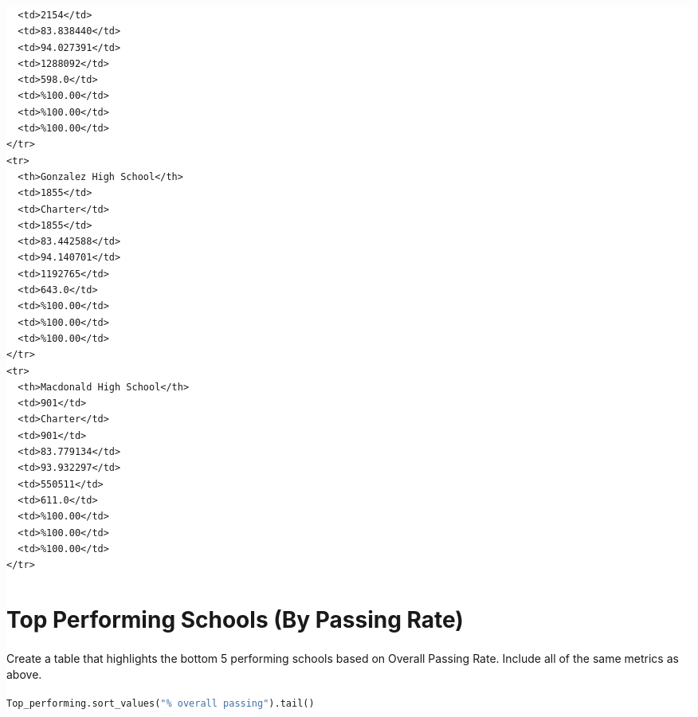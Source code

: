       <td>2154</td>
      <td>83.838440</td>
      <td>94.027391</td>
      <td>1288092</td>
      <td>598.0</td>
      <td>%100.00</td>
      <td>%100.00</td>
      <td>%100.00</td>
    </tr>
    <tr>
      <th>Gonzalez High School</th>
      <td>1855</td>
      <td>Charter</td>
      <td>1855</td>
      <td>83.442588</td>
      <td>94.140701</td>
      <td>1192765</td>
      <td>643.0</td>
      <td>%100.00</td>
      <td>%100.00</td>
      <td>%100.00</td>
    </tr>
    <tr>
      <th>Macdonald High School</th>
      <td>901</td>
      <td>Charter</td>
      <td>901</td>
      <td>83.779134</td>
      <td>93.932297</td>
      <td>550511</td>
      <td>611.0</td>
      <td>%100.00</td>
      <td>%100.00</td>
      <td>%100.00</td>
    </tr>
  </tbody>
</table>
</div>



# Top Performing Schools (By Passing Rate)

Create a table that highlights the bottom 5 performing schools based on Overall Passing Rate. Include all of the same metrics as above.



```python
Top_performing.sort_values("% overall passing").tail()
```


